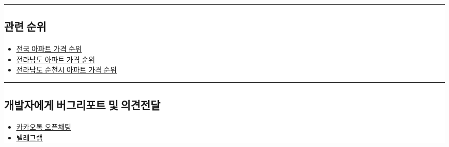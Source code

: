 </script>


---

## 관련 순위

- [전국 아파트 가격 순위](https://inasie.github.io/apt-ranking/전국)
- [전라남도 아파트 가격 순위](https://inasie.github.io/apt-ranking/전라남도)
- [전라남도 순천시 아파트 가격 순위](https://inasie.github.io/apt-ranking/전라남도-순천시)


---

## 개발자에게 버그리포트 및 의견전달

- [카카오톡 오픈채팅](https://open.kakao.com/o/gLJUAP4)
- [텔레그램](https://t.me/inasie)

